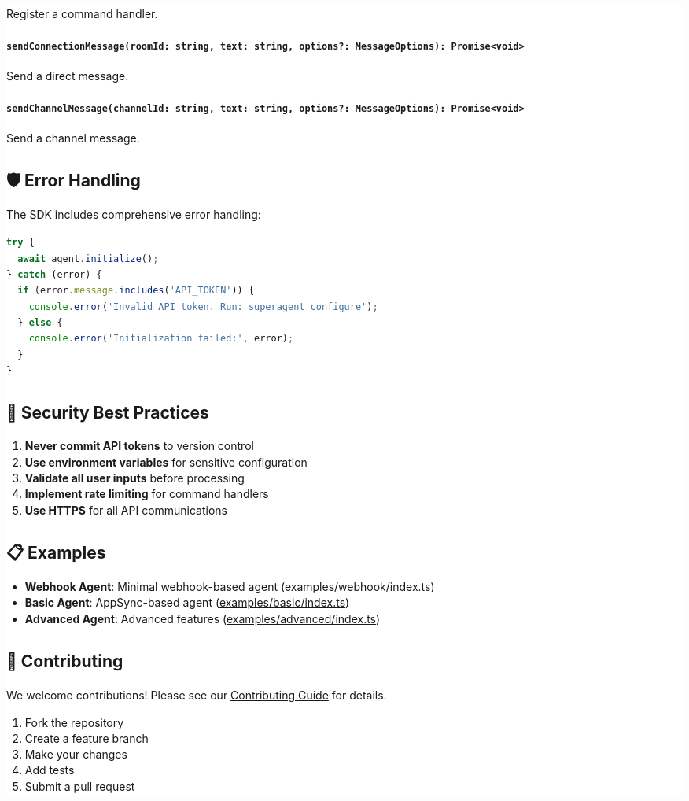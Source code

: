Register a command handler.

#### `sendConnectionMessage(roomId: string, text: string, options?: MessageOptions): Promise<void>`

Send a direct message.

#### `sendChannelMessage(channelId: string, text: string, options?: MessageOptions): Promise<void>`

Send a channel message.

## 🛡 Error Handling

The SDK includes comprehensive error handling:

```typescript
try {
  await agent.initialize();
} catch (error) {
  if (error.message.includes('API_TOKEN')) {
    console.error('Invalid API token. Run: superagent configure');
  } else {
    console.error('Initialization failed:', error);
  }
}
```

## 🔐 Security Best Practices

1. **Never commit API tokens** to version control
2. **Use environment variables** for sensitive configuration
3. **Validate all user inputs** before processing
4. **Implement rate limiting** for command handlers
5. **Use HTTPS** for all API communications

## 📋 Examples

- **Webhook Agent**: Minimal webhook-based agent ([examples/webhook/index.ts](./examples/webhook/index.ts))
- **Basic Agent**: AppSync-based agent ([examples/basic/index.ts](./examples/basic/index.ts))
- **Advanced Agent**: Advanced features ([examples/advanced/index.ts](./examples/advanced/index.ts))

## 🤝 Contributing

We welcome contributions! Please see our [Contributing Guide](CONTRIBUTING.md) for details.

1. Fork the repository
2. Create a feature branch
3. Make your changes
4. Add tests
5. Submit a pull request

